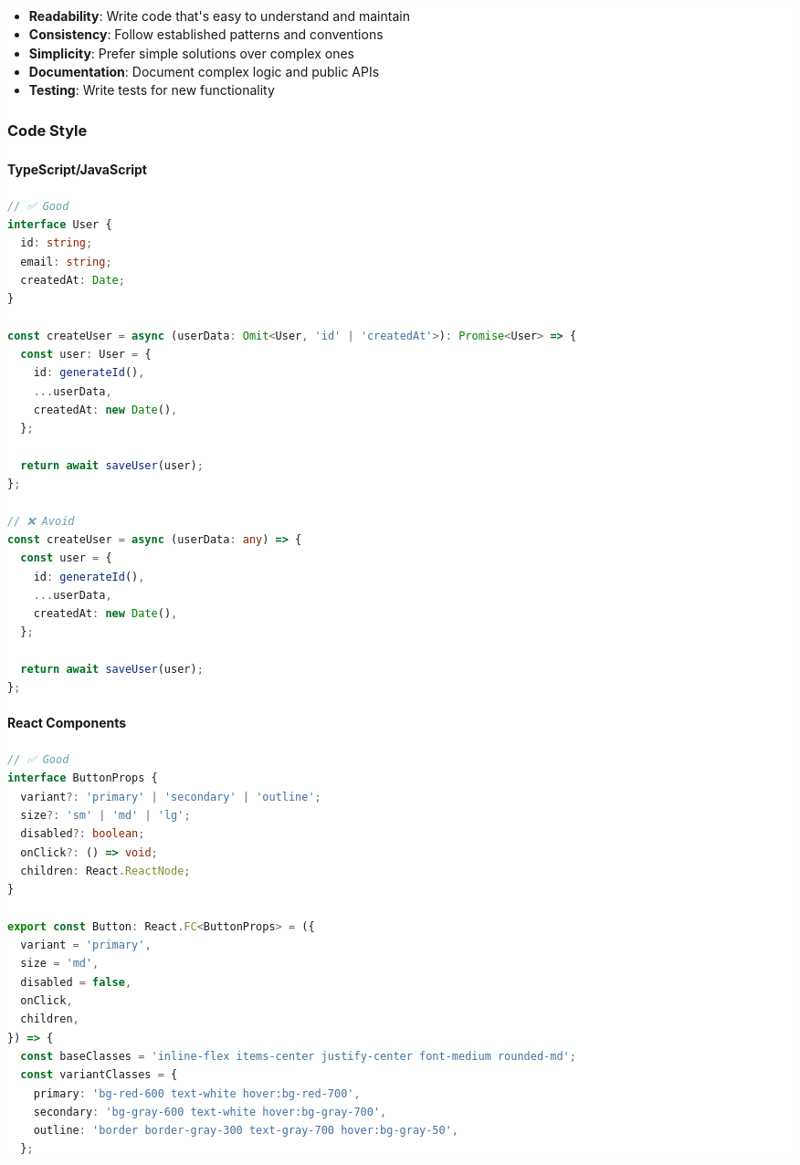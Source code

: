 - **Readability**: Write code that's easy to understand and maintain
- **Consistency**: Follow established patterns and conventions
- **Simplicity**: Prefer simple solutions over complex ones
- **Documentation**: Document complex logic and public APIs
- **Testing**: Write tests for new functionality

### Code Style

#### TypeScript/JavaScript

```typescript
// ✅ Good
interface User {
  id: string;
  email: string;
  createdAt: Date;
}

const createUser = async (userData: Omit<User, 'id' | 'createdAt'>): Promise<User> => {
  const user: User = {
    id: generateId(),
    ...userData,
    createdAt: new Date(),
  };
  
  return await saveUser(user);
};

// ❌ Avoid
const createUser = async (userData: any) => {
  const user = {
    id: generateId(),
    ...userData,
    createdAt: new Date(),
  };
  
  return await saveUser(user);
};
```

#### React Components

```typescript
// ✅ Good
interface ButtonProps {
  variant?: 'primary' | 'secondary' | 'outline';
  size?: 'sm' | 'md' | 'lg';
  disabled?: boolean;
  onClick?: () => void;
  children: React.ReactNode;
}

export const Button: React.FC<ButtonProps> = ({
  variant = 'primary',
  size = 'md',
  disabled = false,
  onClick,
  children,
}) => {
  const baseClasses = 'inline-flex items-center justify-center font-medium rounded-md';
  const variantClasses = {
    primary: 'bg-red-600 text-white hover:bg-red-700',
    secondary: 'bg-gray-600 text-white hover:bg-gray-700',
    outline: 'border border-gray-300 text-gray-700 hover:bg-gray-50',
  };
```
